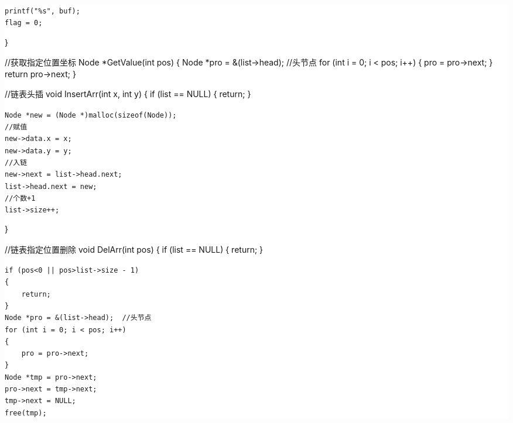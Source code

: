 	printf("%s", buf);
	flag = 0;
}

//获取指定位置坐标
Node *GetValue(int pos)
{
	Node *pro = &(list->head);	//头节点
	for (int i = 0; i < pos; i++)
	{
		pro = pro->next;
	}
	return pro->next;
}


//链表头插
void InsertArr(int x, int y)
{
	if (list == NULL)
	{
		return;
	}

	Node *new = (Node *)malloc(sizeof(Node));
	//赋值
	new->data.x = x;
	new->data.y = y;
	//入链
	new->next = list->head.next;
	list->head.next = new;
	//个数+1
	list->size++;
}

//链表指定位置删除
void DelArr(int pos)
{
	if (list == NULL)
	{
		return;
	}

	if (pos<0 || pos>list->size - 1)
	{
		return;
	}
	Node *pro = &(list->head);	//头节点
	for (int i = 0; i < pos; i++)
	{
		pro = pro->next;
	}
	Node *tmp = pro->next;
	pro->next = tmp->next;
	tmp->next = NULL;
	free(tmp);
